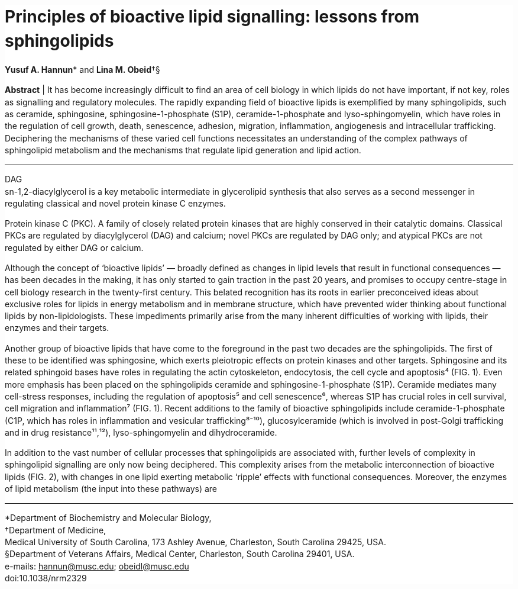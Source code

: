 
# Principles of bioactive lipid signalling: lessons from sphingolipids

**Yusuf A. Hannun**\* and **Lina M. Obeid**†§

**Abstract** | It has become increasingly difficult to find an area of cell biology in which lipids do not have important, if not key, roles as signalling and regulatory molecules. The rapidly expanding field of bioactive lipids is exemplified by many sphingolipids, such as ceramide, sphingosine, sphingosine-1-phosphate (S1P), ceramide-1-phosphate and lyso-sphingomyelin, which have roles in the regulation of cell growth, death, senescence, adhesion, migration, inflammation, angiogenesis and intracellular trafficking. Deciphering the mechanisms of these varied cell functions necessitates an understanding of the complex pathways of sphingolipid metabolism and the mechanisms that regulate lipid generation and lipid action.

---

DAG  
sn-1,2-diacylglycerol is a key metabolic intermediate in glycerolipid synthesis that also serves as a second messenger in regulating classical and novel protein kinase C enzymes.

Protein kinase C (PKC). A family of closely related protein kinases that are highly conserved in their catalytic domains. Classical PKCs are regulated by diacylglycerol (DAG) and calcium; novel PKCs are regulated by DAG only; and atypical PKCs are not regulated by either DAG or calcium.

Although the concept of ‘bioactive lipids’ — broadly defined as changes in lipid levels that result in functional consequences — has been decades in the making, it has only started to gain traction in the past 20 years, and promises to occupy centre-stage in cell biology research in the twenty-first century. This belated recognition has its roots in earlier preconceived ideas about exclusive roles for lipids in energy metabolism and in membrane structure, which have prevented wider thinking about functional lipids by non-lipidologists. These impediments primarily arise from the many inherent difficulties of working with lipids, their enzymes and their targets.

Another group of bioactive lipids that have come to the foreground in the past two decades are the sphingolipids. The first of these to be identified was sphingosine, which exerts pleiotropic effects on protein kinases and other targets. Sphingosine and its related sphingoid bases have roles in regulating the actin cytoskeleton, endocytosis, the cell cycle and apoptosis⁴ (FIG. 1). Even more emphasis has been placed on the sphingolipids ceramide and sphingosine-1-phosphate (S1P). Ceramide mediates many cell-stress responses, including the regulation of apoptosis⁵ and cell senescence⁶, whereas S1P has crucial roles in cell survival, cell migration and inflammation⁷ (FIG. 1). Recent additions to the family of bioactive sphingolipids include ceramide-1-phosphate (C1P, which has roles in inflammation and vesicular trafficking⁸⁻¹⁰), glucosylceramide (which is involved in post-Golgi trafficking and in drug resistance¹¹,¹²), lyso-sphingomyelin and dihydroceramide.

In addition to the vast number of cellular processes that sphingolipids are associated with, further levels of complexity in sphingolipid signalling are only now being deciphered. This complexity arises from the metabolic interconnection of bioactive lipids (FIG. 2), with changes in one lipid exerting metabolic ‘ripple’ effects with functional consequences. Moreover, the enzymes of lipid metabolism (the input into these pathways) are

---

*Department of Biochemistry and Molecular Biology,  
†Department of Medicine,  
Medical University of South Carolina, 173 Ashley Avenue, Charleston, South Carolina 29425, USA.  
§Department of Veterans Affairs, Medical Center, Charleston, South Carolina 29401, USA.  
e-mails: hannun@musc.edu; obeidl@musc.edu  
doi:10.1038/nrm2329
